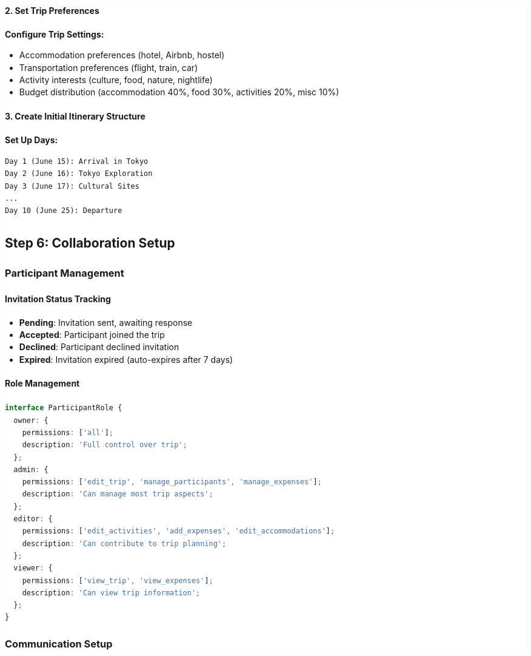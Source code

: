 #### 2. Set Trip Preferences

**Configure Trip Settings:**
- Accommodation preferences (hotel, Airbnb, hostel)
- Transportation preferences (flight, train, car)
- Activity interests (culture, food, nature, nightlife)
- Budget distribution (accommodation 40%, food 30%, activities 20%, misc 10%)

#### 3. Create Initial Itinerary Structure

**Set Up Days:**
```
Day 1 (June 15): Arrival in Tokyo
Day 2 (June 16): Tokyo Exploration
Day 3 (June 17): Cultural Sites
...
Day 10 (June 25): Departure
```

## Step 6: Collaboration Setup

### Participant Management

#### Invitation Status Tracking
- **Pending**: Invitation sent, awaiting response
- **Accepted**: Participant joined the trip
- **Declined**: Participant declined invitation
- **Expired**: Invitation expired (auto-expires after 7 days)

#### Role Management
```typescript
interface ParticipantRole {
  owner: {
    permissions: ['all'];
    description: 'Full control over trip';
  };
  admin: {
    permissions: ['edit_trip', 'manage_participants', 'manage_expenses'];
    description: 'Can manage most trip aspects';
  };
  editor: {
    permissions: ['edit_activities', 'add_expenses', 'edit_accommodations'];
    description: 'Can contribute to trip planning';
  };
  viewer: {
    permissions: ['view_trip', 'view_expenses'];
    description: 'Can view trip information';
  };
}
```

### Communication Setup

